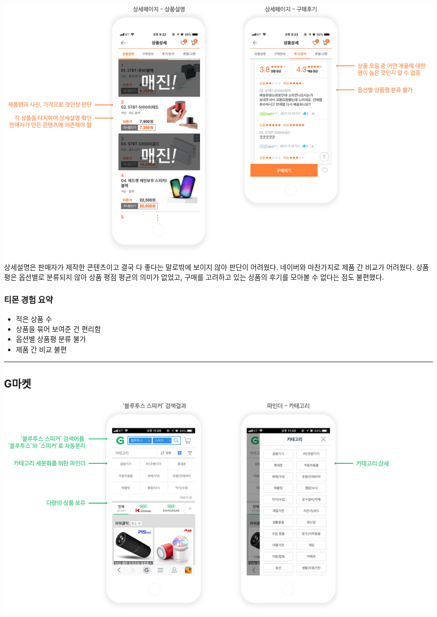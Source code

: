 ![pic5](/assets/images/post/002/199_05.png)

상세설명은 판매자가 제작한 콘텐츠이고 결국 다 좋다는 말로밖에 보이지 않아 판단이 어려웠다. 네이버와 마찬가지로 제품 간 비교가 어려웠다. 상품평은 옵션별로 분류되지 않아 상품 평점 평균의 의미가 없었고, 구매를 고려하고 있는 상품의 후기를 모아볼 수 없다는 점도 불편했다.

### 티몬 경험 요약

* 적은 상품 수
* 상품을 묶어 보여준 건 편리함
* 옵션별 상품평 분류 불가
* 제품 간 비교 불편

---

## G마켓

![pic6](/assets/images/post/002/199_06.png)
